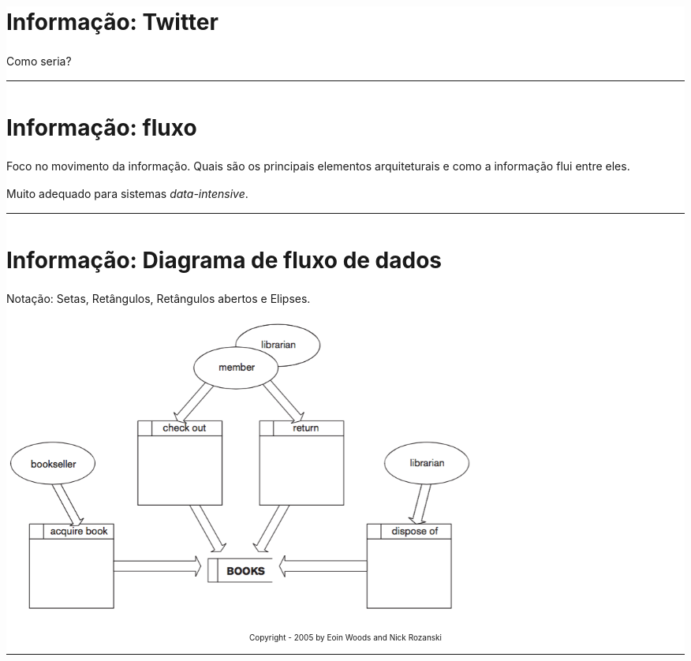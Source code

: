
# Informação: Twitter

Como seria?

---

# Informação: fluxo

Foco no movimento da informação. Quais são os principais elementos arquiteturais e como a informação flui entre eles.

Muito adequado para sistemas *data-intensive*.


---

# Informação: Diagrama de fluxo de dados

Notação: Setas, Retângulos, Retângulos abertos e Elipses.

<img class="img-center" style="width: 70%;" src="figures/data-flow.png"/>
<p style="font-size:10px;text-align:center;">Copyright - 2005 by Eoin Woods and Nick Rozanski</p>

---

